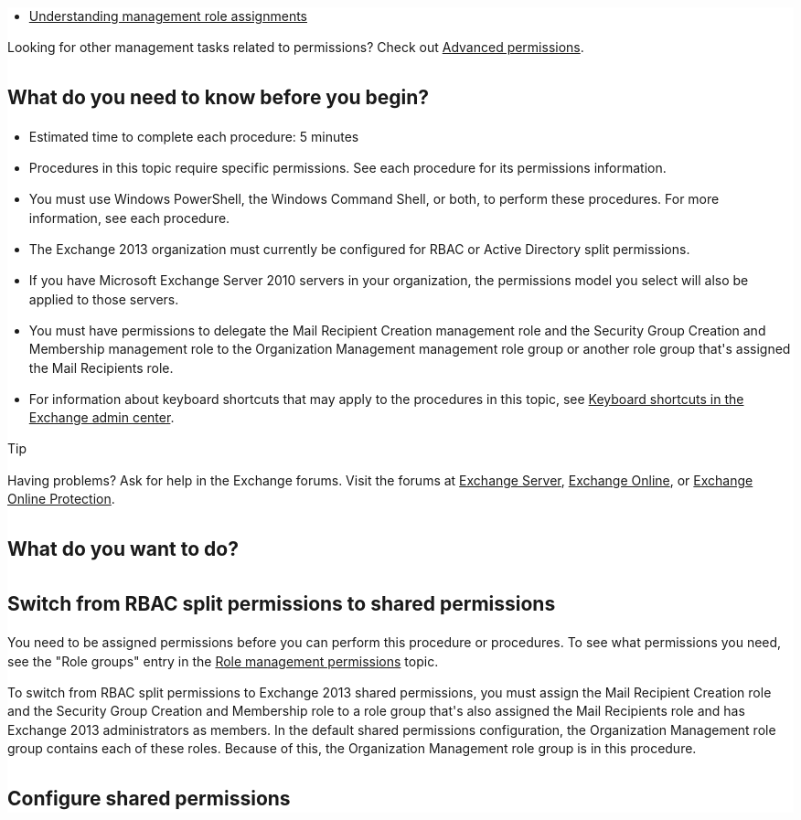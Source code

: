  - [Understanding management role assignments](understanding-management-role-assignments-exchange-2013-help.md)

Looking for other management tasks related to permissions? Check out [Advanced permissions](advanced-permissions-exchange-2013-help.md).

## What do you need to know before you begin?

  - Estimated time to complete each procedure: 5 minutes

  - Procedures in this topic require specific permissions. See each procedure for its permissions information.

  - You must use Windows PowerShell, the Windows Command Shell, or both, to perform these procedures. For more information, see each procedure.

  - The Exchange 2013 organization must currently be configured for RBAC or Active Directory split permissions.

  - If you have Microsoft Exchange Server 2010 servers in your organization, the permissions model you select will also be applied to those servers.

  - You must have permissions to delegate the Mail Recipient Creation management role and the Security Group Creation and Membership management role to the Organization Management management role group or another role group that's assigned the Mail Recipients role.

  - For information about keyboard shortcuts that may apply to the procedures in this topic, see [Keyboard shortcuts in the Exchange admin center](keyboard-shortcuts-in-the-exchange-admin-center-2013-help.md).


> [!TIP]
> Having problems? Ask for help in the Exchange forums. Visit the forums at <A href="https://go.microsoft.com/fwlink/p/?linkid=60612">Exchange Server</A>, <A href="https://go.microsoft.com/fwlink/p/?linkid=267542">Exchange Online</A>, or <A href="https://go.microsoft.com/fwlink/p/?linkid=285351">Exchange Online Protection</A>.



## What do you want to do?

## Switch from RBAC split permissions to shared permissions

You need to be assigned permissions before you can perform this procedure or procedures. To see what permissions you need, see the "Role groups" entry in the [Role management permissions](role-management-permissions-exchange-2013-help.md) topic.

To switch from RBAC split permissions to Exchange 2013 shared permissions, you must assign the Mail Recipient Creation role and the Security Group Creation and Membership role to a role group that's also assigned the Mail Recipients role and has Exchange 2013 administrators as members. In the default shared permissions configuration, the Organization Management role group contains each of these roles. Because of this, the Organization Management role group is in this procedure.

## Configure shared permissions
